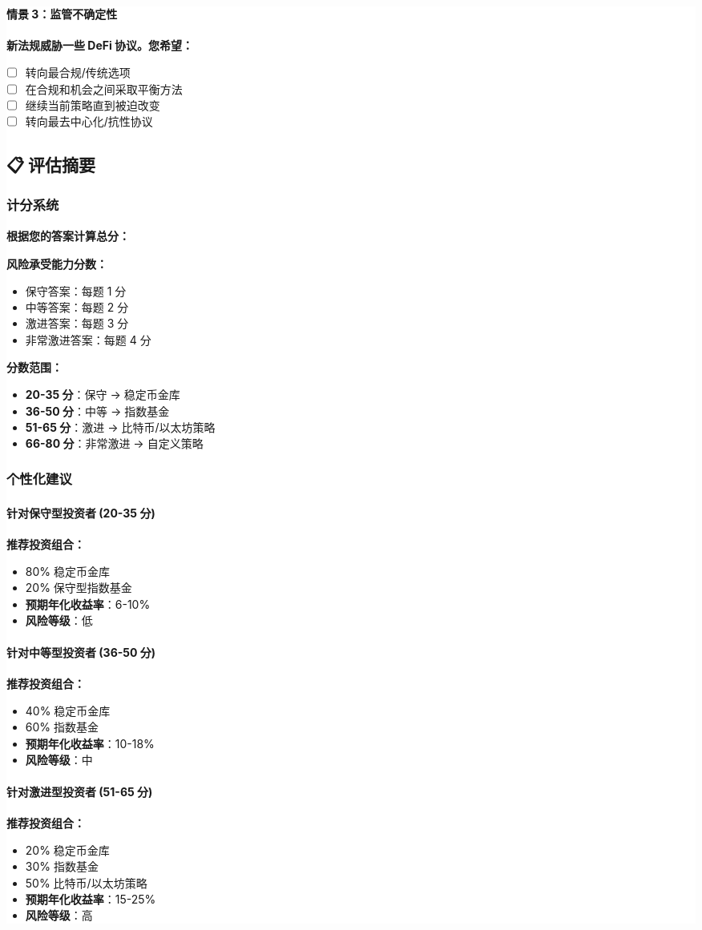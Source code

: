 #### 情景 3：监管不确定性

**新法规威胁一些 DeFi 协议。您希望：**

- [ ] 转向最合规/传统选项
- [ ] 在合规和机会之间采取平衡方法
- [ ] 继续当前策略直到被迫改变
- [ ] 转向最去中心化/抗性协议

## 📋 评估摘要

### 计分系统

**根据您的答案计算总分：**

**风险承受能力分数：**

- 保守答案：每题 1 分
- 中等答案：每题 2 分
- 激进答案：每题 3 分
- 非常激进答案：每题 4 分

**分数范围：**

- **20-35 分**：保守 → 稳定币金库
- **36-50 分**：中等 → 指数基金
- **51-65 分**：激进 → 比特币/以太坊策略
- **66-80 分**：非常激进 → 自定义策略

### 个性化建议

#### 针对保守型投资者 (20-35 分)

**推荐投资组合：**

- 80% 稳定币金库
- 20% 保守型指数基金
- **预期年化收益率**：6-10%
- **风险等级**：低

#### 针对中等型投资者 (36-50 分)

**推荐投资组合：**

- 40% 稳定币金库
- 60% 指数基金
- **预期年化收益率**：10-18%
- **风险等级**：中

#### 针对激进型投资者 (51-65 分)

**推荐投资组合：**

- 20% 稳定币金库
- 30% 指数基金
- 50% 比特币/以太坊策略
- **预期年化收益率**：15-25%
- **风险等级**：高
